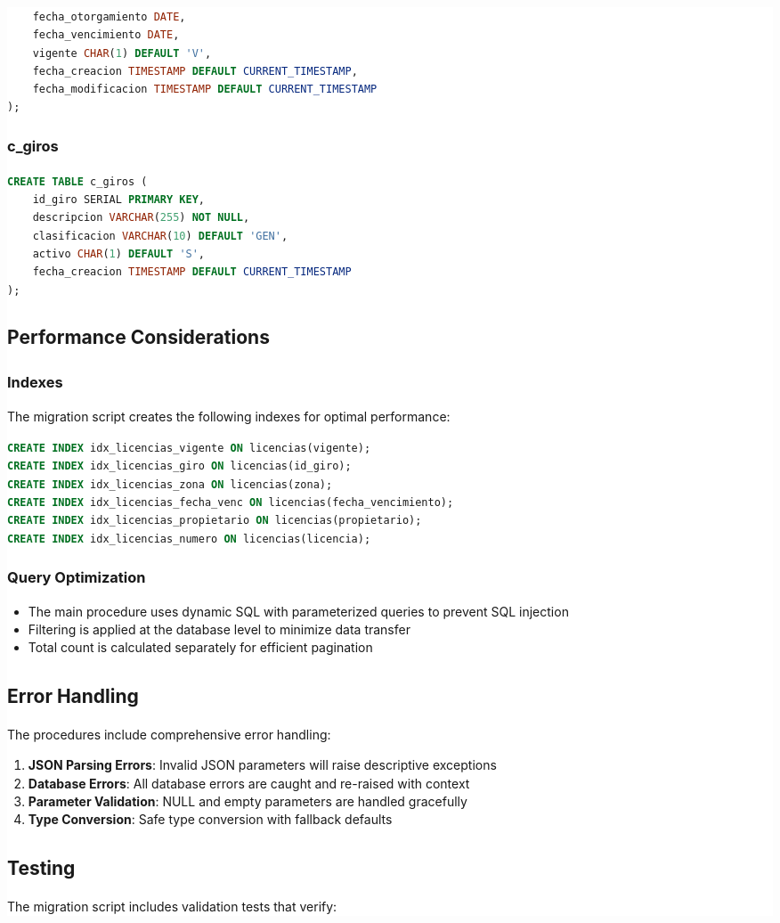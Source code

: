 ```sql
    fecha_otorgamiento DATE,
    fecha_vencimiento DATE,
    vigente CHAR(1) DEFAULT 'V',
    fecha_creacion TIMESTAMP DEFAULT CURRENT_TIMESTAMP,
    fecha_modificacion TIMESTAMP DEFAULT CURRENT_TIMESTAMP
);
```

### c_giros
```sql
CREATE TABLE c_giros (
    id_giro SERIAL PRIMARY KEY,
    descripcion VARCHAR(255) NOT NULL,
    clasificacion VARCHAR(10) DEFAULT 'GEN',
    activo CHAR(1) DEFAULT 'S',
    fecha_creacion TIMESTAMP DEFAULT CURRENT_TIMESTAMP
);
```

## Performance Considerations

### Indexes
The migration script creates the following indexes for optimal performance:

```sql
CREATE INDEX idx_licencias_vigente ON licencias(vigente);
CREATE INDEX idx_licencias_giro ON licencias(id_giro);
CREATE INDEX idx_licencias_zona ON licencias(zona);
CREATE INDEX idx_licencias_fecha_venc ON licencias(fecha_vencimiento);
CREATE INDEX idx_licencias_propietario ON licencias(propietario);
CREATE INDEX idx_licencias_numero ON licencias(licencia);
```

### Query Optimization
- The main procedure uses dynamic SQL with parameterized queries to prevent SQL injection
- Filtering is applied at the database level to minimize data transfer
- Total count is calculated separately for efficient pagination

## Error Handling

The procedures include comprehensive error handling:

1. **JSON Parsing Errors**: Invalid JSON parameters will raise descriptive exceptions
2. **Database Errors**: All database errors are caught and re-raised with context
3. **Parameter Validation**: NULL and empty parameters are handled gracefully
4. **Type Conversion**: Safe type conversion with fallback defaults

## Testing

The migration script includes validation tests that verify:
